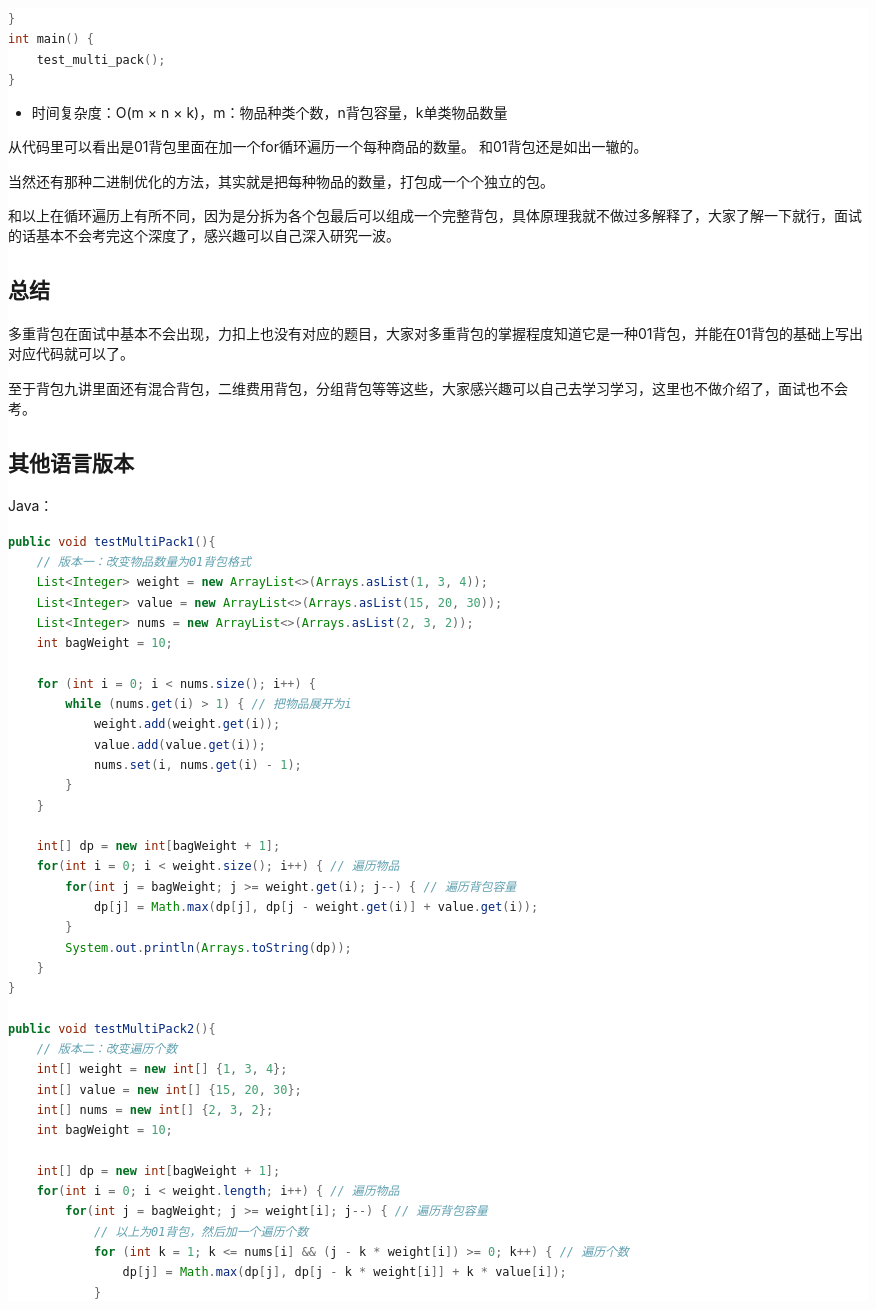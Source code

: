 ```CPP
}
int main() {
    test_multi_pack();
}
```

* 时间复杂度：O(m × n × k)，m：物品种类个数，n背包容量，k单类物品数量

从代码里可以看出是01背包里面在加一个for循环遍历一个每种商品的数量。 和01背包还是如出一辙的。

当然还有那种二进制优化的方法，其实就是把每种物品的数量，打包成一个个独立的包。

和以上在循环遍历上有所不同，因为是分拆为各个包最后可以组成一个完整背包，具体原理我就不做过多解释了，大家了解一下就行，面试的话基本不会考完这个深度了，感兴趣可以自己深入研究一波。

## 总结

多重背包在面试中基本不会出现，力扣上也没有对应的题目，大家对多重背包的掌握程度知道它是一种01背包，并能在01背包的基础上写出对应代码就可以了。

至于背包九讲里面还有混合背包，二维费用背包，分组背包等等这些，大家感兴趣可以自己去学习学习，这里也不做介绍了，面试也不会考。




## 其他语言版本


Java：

```Java
public void testMultiPack1(){
    // 版本一：改变物品数量为01背包格式
    List<Integer> weight = new ArrayList<>(Arrays.asList(1, 3, 4));
    List<Integer> value = new ArrayList<>(Arrays.asList(15, 20, 30));
    List<Integer> nums = new ArrayList<>(Arrays.asList(2, 3, 2));
    int bagWeight = 10;

    for (int i = 0; i < nums.size(); i++) {
        while (nums.get(i) > 1) { // 把物品展开为i
            weight.add(weight.get(i));
            value.add(value.get(i));
            nums.set(i, nums.get(i) - 1);
        }
    }

    int[] dp = new int[bagWeight + 1];
    for(int i = 0; i < weight.size(); i++) { // 遍历物品
        for(int j = bagWeight; j >= weight.get(i); j--) { // 遍历背包容量
            dp[j] = Math.max(dp[j], dp[j - weight.get(i)] + value.get(i));
        }
        System.out.println(Arrays.toString(dp));
    }
}

public void testMultiPack2(){
    // 版本二：改变遍历个数
    int[] weight = new int[] {1, 3, 4};
    int[] value = new int[] {15, 20, 30};
    int[] nums = new int[] {2, 3, 2};
    int bagWeight = 10;

    int[] dp = new int[bagWeight + 1];
    for(int i = 0; i < weight.length; i++) { // 遍历物品
        for(int j = bagWeight; j >= weight[i]; j--) { // 遍历背包容量
            // 以上为01背包，然后加一个遍历个数
            for (int k = 1; k <= nums[i] && (j - k * weight[i]) >= 0; k++) { // 遍历个数
                dp[j] = Math.max(dp[j], dp[j - k * weight[i]] + k * value[i]);
            }
```